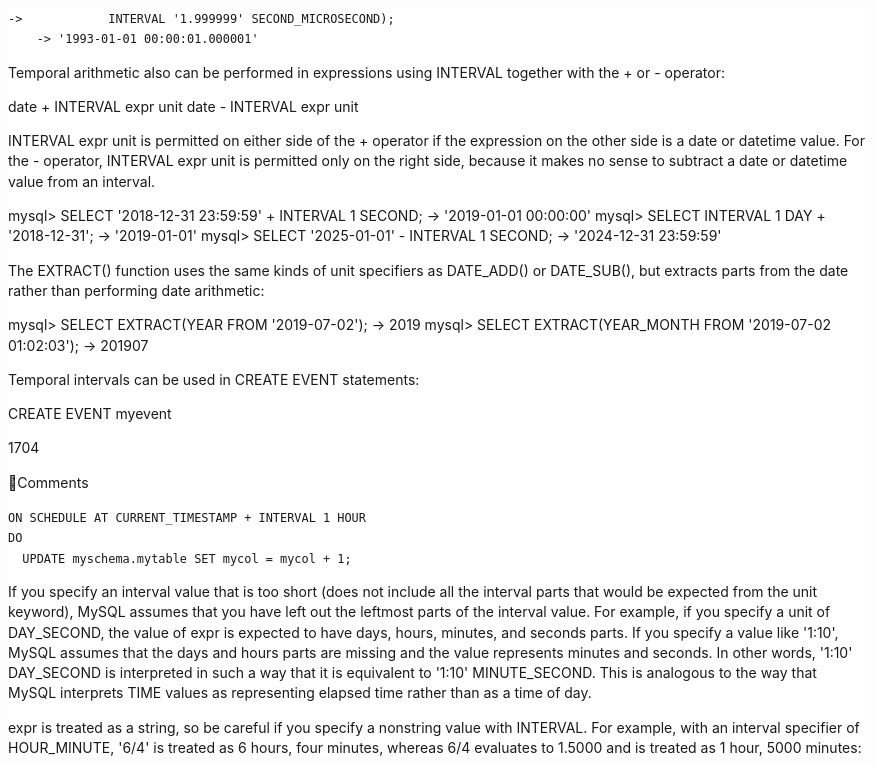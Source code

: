     ->            INTERVAL '1.999999' SECOND_MICROSECOND);
        -> '1993-01-01 00:00:01.000001'

Temporal arithmetic also can be performed in expressions using INTERVAL together with the + or -
operator:

date + INTERVAL expr unit
date - INTERVAL expr unit

INTERVAL expr unit is permitted on either side of the + operator if the expression on the other side is
a date or datetime value. For the - operator, INTERVAL expr unit is permitted only on the right side,
because it makes no sense to subtract a date or datetime value from an interval.

mysql> SELECT '2018-12-31 23:59:59' + INTERVAL 1 SECOND;
        -> '2019-01-01 00:00:00'
mysql> SELECT INTERVAL 1 DAY + '2018-12-31';
        -> '2019-01-01'
mysql> SELECT '2025-01-01' - INTERVAL 1 SECOND;
        -> '2024-12-31 23:59:59'

The EXTRACT() function uses the same kinds of unit specifiers as DATE_ADD() or DATE_SUB(), but
extracts parts from the date rather than performing date arithmetic:

mysql> SELECT EXTRACT(YEAR FROM '2019-07-02');
        -> 2019
mysql> SELECT EXTRACT(YEAR_MONTH FROM '2019-07-02 01:02:03');
        -> 201907

Temporal intervals can be used in CREATE EVENT statements:

CREATE EVENT myevent

1704

Comments

    ON SCHEDULE AT CURRENT_TIMESTAMP + INTERVAL 1 HOUR
    DO
      UPDATE myschema.mytable SET mycol = mycol + 1;

If you specify an interval value that is too short (does not include all the interval parts that would be
expected from the unit keyword), MySQL assumes that you have left out the leftmost parts of the interval
value. For example, if you specify a unit of DAY_SECOND, the value of expr is expected to have days,
hours, minutes, and seconds parts. If you specify a value like '1:10', MySQL assumes that the days
and hours parts are missing and the value represents minutes and seconds. In other words, '1:10'
DAY_SECOND is interpreted in such a way that it is equivalent to '1:10' MINUTE_SECOND. This is
analogous to the way that MySQL interprets TIME values as representing elapsed time rather than as a
time of day.

expr is treated as a string, so be careful if you specify a nonstring value with INTERVAL. For example,
with an interval specifier of HOUR_MINUTE, '6/4' is treated as 6 hours, four minutes, whereas 6/4 evaluates
to 1.5000 and is treated as 1 hour, 5000 minutes:
